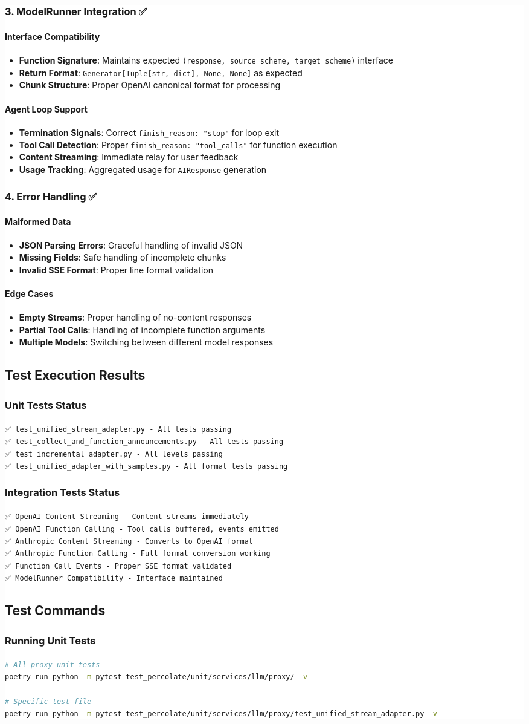 ### 3. ModelRunner Integration ✅

#### Interface Compatibility
- **Function Signature**: Maintains expected `(response, source_scheme, target_scheme)` interface
- **Return Format**: `Generator[Tuple[str, dict], None, None]` as expected
- **Chunk Structure**: Proper OpenAI canonical format for processing

#### Agent Loop Support
- **Termination Signals**: Correct `finish_reason: "stop"` for loop exit
- **Tool Call Detection**: Proper `finish_reason: "tool_calls"` for function execution
- **Content Streaming**: Immediate relay for user feedback
- **Usage Tracking**: Aggregated usage for `AIResponse` generation

### 4. Error Handling ✅

#### Malformed Data
- **JSON Parsing Errors**: Graceful handling of invalid JSON
- **Missing Fields**: Safe handling of incomplete chunks
- **Invalid SSE Format**: Proper line format validation

#### Edge Cases
- **Empty Streams**: Proper handling of no-content responses
- **Partial Tool Calls**: Handling of incomplete function arguments
- **Multiple Models**: Switching between different model responses

## Test Execution Results

### Unit Tests Status
```
✅ test_unified_stream_adapter.py - All tests passing
✅ test_collect_and_function_announcements.py - All tests passing  
✅ test_incremental_adapter.py - All levels passing
✅ test_unified_adapter_with_samples.py - All format tests passing
```

### Integration Tests Status
```
✅ OpenAI Content Streaming - Content streams immediately
✅ OpenAI Function Calling - Tool calls buffered, events emitted
✅ Anthropic Content Streaming - Converts to OpenAI format
✅ Anthropic Function Calling - Full format conversion working
✅ Function Call Events - Proper SSE format validated
✅ ModelRunner Compatibility - Interface maintained
```

## Test Commands

### Running Unit Tests
```bash
# All proxy unit tests
poetry run python -m pytest test_percolate/unit/services/llm/proxy/ -v

# Specific test file
poetry run python -m pytest test_percolate/unit/services/llm/proxy/test_unified_stream_adapter.py -v
```
